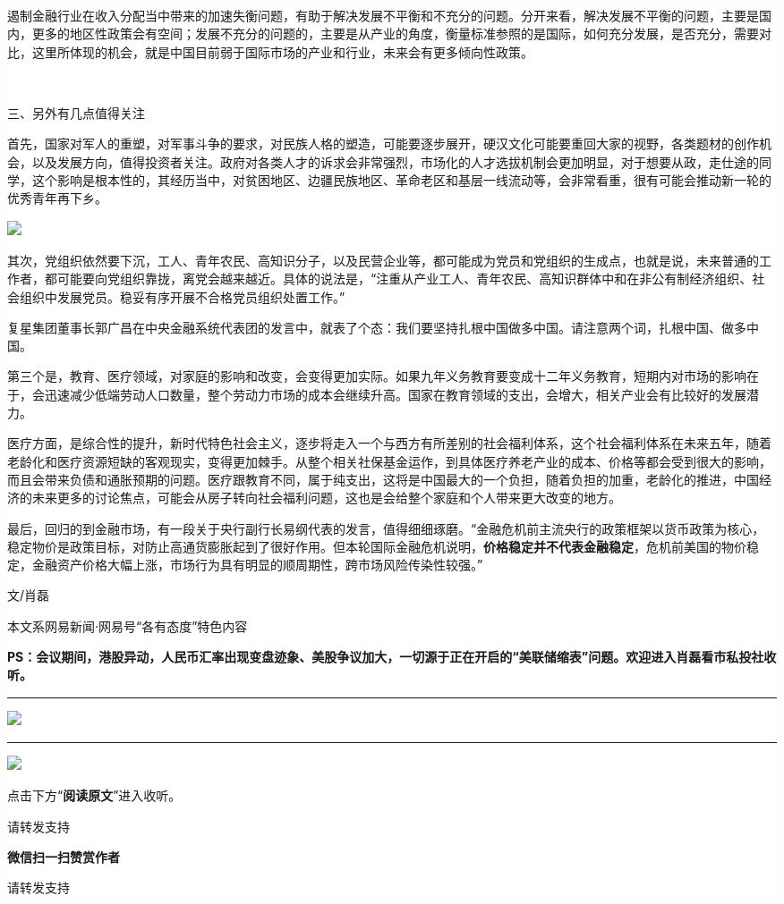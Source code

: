 

遏制金融行业在收入分配当中带来的加速失衡问题，有助于解决发展不平衡和不充分的问题。分开来看，解决发展不平衡的问题，主要是国内，更多的地区性政策会有空间；发展不充分的问题的，主要是从产业的角度，衡量标准参照的是国际，如何充分发展，是否充分，需要对比，这里所体现的机会，就是中国目前弱于国际市场的产业和行业，未来会有更多倾向性政策。

&nbsp;

三、另外有几点值得关注



首先，国家对军人的重塑，对军事斗争的要求，对民族人格的塑造，可能要逐步展开，硬汉文化可能要重回大家的视野，各类题材的创作机会，以及发展方向，值得投资者关注。政府对各类人才的诉求会非常强烈，市场化的人才选拔机制会更加明显，对于想要从政，走仕途的同学，这个影响是根本性的，其经历当中，对贫困地区、边疆民族地区、革命老区和基层一线流动等，会非常看重，很有可能会推动新一轮的优秀青年再下乡。



<img data-s="300,640" data-type="jpeg" src="https://mmbiz.qpic.cn/mmbiz_jpg/rIYcHn0KrPRIFe7lMTV2ibcmU6YmARia3vibpja4ibFDW3JZ8uiaslIVSarlQlw0eYRtbsU2icTQ9GLSjGg8yqslRxBw/0?wx_fmt=jpeg" data-copyright="0" style="width: 100%;height: auto;" class="" data-ratio="0.5652173913043478" data-w="690" data-backw="556" data-backh="314"/>



其次，党组织依然要下沉，工人、青年农民、高知识分子，以及民营企业等，都可能成为党员和党组织的生成点，也就是说，未来普通的工作者，都可能要向党组织靠拢，离党会越来越近。具体的说法是，“注重从产业工人、青年农民、高知识群体中和在非公有制经济组织、社会组织中发展党员。稳妥有序开展不合格党员组织处置工作。” &nbsp;



复星集团董事长郭广昌在中央金融系统代表团的发言中，就表了个态：我们要坚持扎根中国做多中国。请注意两个词，扎根中国、做多中国。



第三个是，教育、医疗领域，对家庭的影响和改变，会变得更加实际。如果九年义务教育要变成十二年义务教育，短期内对市场的影响在于，会迅速减少低端劳动人口数量，整个劳动力市场的成本会继续升高。国家在教育领域的支出，会增大，相关产业会有比较好的发展潜力。



医疗方面，是综合性的提升，新时代特色社会主义，逐步将走入一个与西方有所差别的社会福利体系，这个社会福利体系在未来五年，随着老龄化和医疗资源短缺的客观现实，变得更加棘手。从整个相关社保基金运作，到具体医疗养老产业的成本、价格等都会受到很大的影响，而且会带来负债和通胀预期的问题。医疗跟教育不同，属于纯支出，这将是中国最大的一个负担，随着负担的加重，老龄化的推进，中国经济的未来更多的讨论焦点，可能会从房子转向社会福利问题，这也是会给整个家庭和个人带来更大改变的地方。



最后，回归的到金融市场，有一段关于央行副行长易纲代表的发言，值得细细琢磨。“金融危机前主流央行的政策框架以货币政策为核心，稳定物价是政策目标，对防止高通货膨胀起到了很好作用。但本轮国际金融危机说明，**价格稳定并不代表金融稳定**，危机前美国的物价稳定，金融资产价格大幅上涨，市场行为具有明显的顺周期性，跨市场风险传染性较强。”





文/肖磊



本文系网易新闻·网易号“各有态度”特色内容



**PS：会议期间，港股异动，人民币汇率出现变盘迹象、美股争议加大，一切源于正在开启的“美联储缩表”问题。欢迎进入肖磊看市私投社收听。**

****

<img data-s="300,640" data-type="jpeg" src="https://mmbiz.qpic.cn/mmbiz_jpg/rIYcHn0KrPTkxb5EthEAgdo8CWKm1wnkbdWBoQUumUg9cbjfsj2UL1QPlqgaDwdp4W322yZJoc6l6Z1VeGA38A/0?wx_fmt=jpeg" data-copyright="0" style="" class="" data-ratio="0.7476038338658147" data-w="626"/>

****



<img data-s="300,640" data-type="jpeg" src="https://mmbiz.qpic.cn/mmbiz_jpg/rIYcHn0KrPTUeeObMAyL8jlnBAdMydEjbpQo66nFdxsrXF1licSffiaorBl3iaB9FgdDsBfCJ8MB2oGjOtV1Diaoqg/0?wx_fmt=jpeg" data-copyright="0" style="" class="" data-ratio="1.1368760064412238" data-w="1242"/>

点击下方“**阅读原文**”进入收听。

请转发支持


**微信扫一扫赞赏作者**






请转发支持